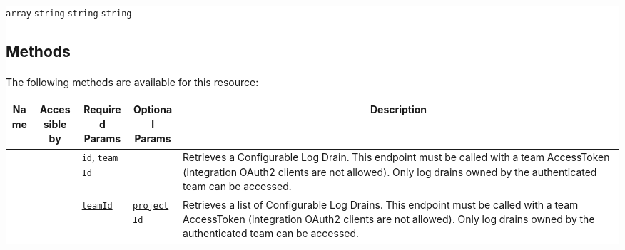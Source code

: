 </tr>
<tr>
    <td><CopyableCode code="sources" /></td>
    <td><code>array</code></td>
    <td></td>
</tr>
<tr>
    <td><CopyableCode code="status" /></td>
    <td><code>string</code></td>
    <td></td>
</tr>
<tr>
    <td><CopyableCode code="teamId" /></td>
    <td><code>string</code></td>
    <td></td>
</tr>
<tr>
    <td><CopyableCode code="url" /></td>
    <td><code>string</code></td>
    <td></td>
</tr>
</tbody>
</table>
</TabItem>
</Tabs>

## Methods

The following methods are available for this resource:

<table>
<thead>
    <tr>
    <th>Name</th>
    <th>Accessible by</th>
    <th>Required Params</th>
    <th>Optional Params</th>
    <th>Description</th>
    </tr>
</thead>
<tbody>
<tr>
    <td><a href="#get_configurable_log_drain"><CopyableCode code="get_configurable_log_drain" /></a></td>
    <td><CopyableCode code="select" /></td>
    <td><a href="#parameter-id"><code>id</code></a>, <a href="#parameter-teamId"><code>teamId</code></a></td>
    <td></td>
    <td>Retrieves a Configurable Log Drain. This endpoint must be called with a team AccessToken (integration OAuth2 clients are not allowed). Only log drains owned by the authenticated team can be accessed.</td>
</tr>
<tr>
    <td><a href="#get_configurable_log_drains"><CopyableCode code="get_configurable_log_drains" /></a></td>
    <td><CopyableCode code="select" /></td>
    <td><a href="#parameter-teamId"><code>teamId</code></a></td>
    <td><a href="#parameter-projectId"><code>projectId</code></a></td>
    <td>Retrieves a list of Configurable Log Drains. This endpoint must be called with a team AccessToken (integration OAuth2 clients are not allowed). Only log drains owned by the authenticated team can be accessed.</td>
</tr>
<tr>